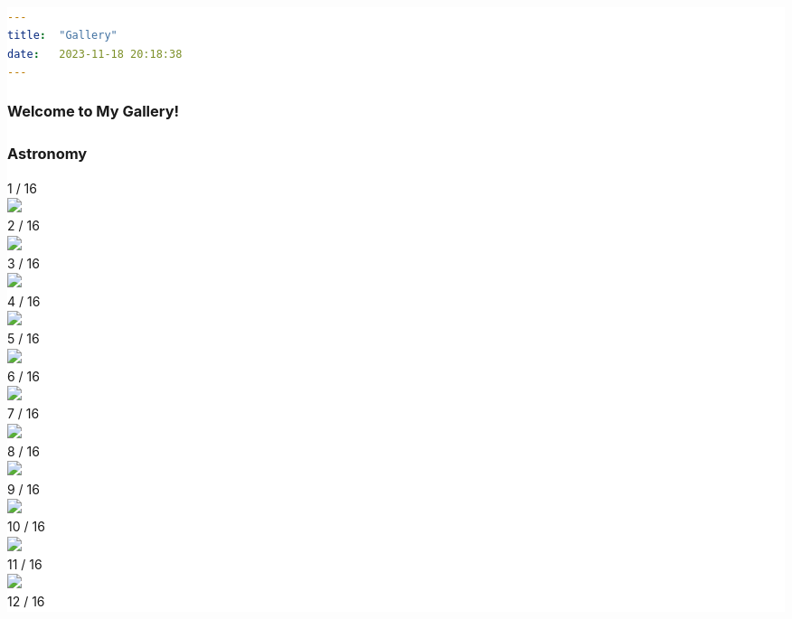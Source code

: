 ```yaml
---
title:  "Gallery"
date:   2023-11-18 20:18:38
---
```

### Welcome to My Gallery!

### Astronomy
<div class="container0">
  <div class="mySlides">
    <div class="numbertext">1 / 16</div>
      <img src="https://i.imgur.com/liEERRc.png" style="width:100%">
  </div>
  <div class="mySlides">
    <div class="numbertext">2 / 16</div>
      <img src="https://i.imgur.com/DYeLUF0.png" style="width:100%">
  </div>
  <div class="mySlides">
    <div class="numbertext">3 / 16</div>
      <img src="https://i.imgur.com/fNobvQM.png" style="width:100%">
  </div>
  <div class="mySlides">
    <div class="numbertext">4 / 16</div>
      <img src="https://i.imgur.com/K0gt7Vp.png" style="width:100%">
  </div>
  <div class="mySlides">
    <div class="numbertext">5 / 16</div>
      <img src="https://i.imgur.com/db3vhiI.jpg" style="width:100%">
  </div>
  <div class="mySlides">
    <div class="numbertext">6 / 16</div>
      <img src="https://i.imgur.com/G0CXbIU.jpg" style="width:100%">
  </div>
  <div class="mySlides">
    <div class="numbertext">7 / 16</div>
      <img src="https://i.imgur.com/UrZkpIv.jpg" style="width:100%">
  </div>
  <div class="mySlides">
    <div class="numbertext">8 / 16</div>
      <img src="https://i.imgur.com/8zXm4vZ.jpg" style="width:100%">
  </div>
  <div class="mySlides">
    <div class="numbertext">9 / 16</div>
      <img src="https://i.imgur.com/uy6LCRG.jpg" style="width:100%">
  </div>
  <div class="mySlides">
    <div class="numbertext">10 / 16</div>
      <img src="https://i.imgur.com/VTyFdNy.jpg" style="width:100%">
  </div>
  <div class="mySlides">
    <div class="numbertext">11 / 16</div>
      <img src="https://i.imgur.com/5ujT3E5.png" style="width:100%">
  </div>
  <div class="mySlides">
    <div class="numbertext">12 / 16</div>